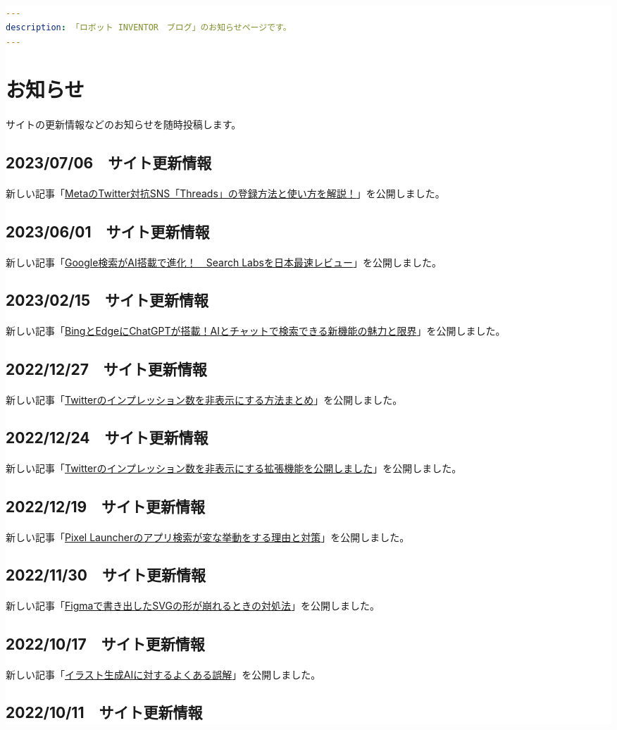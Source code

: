 ```yaml
---
description: 「ロボット INVENTOR　ブログ」のお知らせページです。
---
```


# お知らせ

サイトの更新情報などのお知らせを随時投稿します。

## 2023/07/06　サイト更新情報

新しい記事「[MetaのTwitter対抗SNS「Threads」の登録方法と使い方を解説！](/article/2023/07/06/meta-twitter-competing-app-threads/)」を公開しました。

## 2023/06/01　サイト更新情報

新しい記事「[Google検索がAI搭載で進化！　Search Labsを日本最速レビュー](/article/2023/06/01/google-search-labs/index.md)」を公開しました。

## 2023/02/15　サイト更新情報

新しい記事「[BingとEdgeにChatGPTが搭載！AIとチャットで検索できる新機能の魅力と限界](/article/2023/02/15/what-the-new-bing-ai-can-do/)」を公開しました。

## 2022/12/27　サイト更新情報

新しい記事「[Twitterのインプレッション数を非表示にする方法まとめ](/article/2022/12/27/extensions-to-hide-twitter-view-count/)」を公開しました。

## 2022/12/24　サイト更新情報

新しい記事「[Twitterのインプレッション数を非表示にする拡張機能を公開しました](/article/2022/12/24/hide-twitter-view-count/)」を公開しました。

## 2022/12/19　サイト更新情報

新しい記事「[Pixel Launcherのアプリ検索が変な挙動をする理由と対策](/article/2022/12/19/pixel-launcher-behavior/)」を公開しました。

## 2022/11/30　サイト更新情報

新しい記事「[Figmaで書き出したSVGの形が崩れるときの対処法](/article/2022/11/30/figma-to-svg/)」を公開しました。

## 2022/10/17　サイト更新情報

新しい記事「[イラスト生成AIに対するよくある誤解](/article/2022/10/17/misunderstanding-about-generative-ai/)」を公開しました。

## 2022/10/11　サイト更新情報
